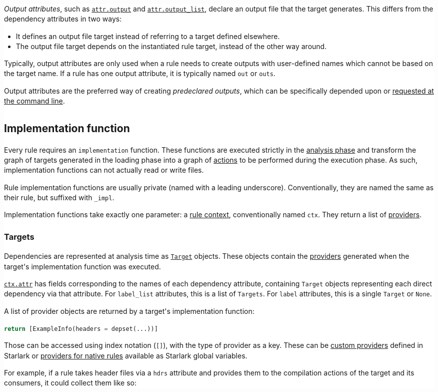 *Output attributes*, such as [`attr.output`](lib/attr.html#output) and
[`attr.output_list`](lib/attr.html#output_list), declare an output file that the
target generates. This differs from the dependency attributes in two ways:

*   It defines an output file target instead of referring to a target defined
    elsewhere.
*   The output file target depends on the instantiated rule target, instead of
    the other way around.

Typically, output attributes are only used when a rule needs to create outputs
with user-defined names which cannot be based on the target name. If a rule has
one output attribute, it is typically named `out` or `outs`.

Output attributes are the preferred way of creating *predeclared outputs*, which
can be specifically depended upon or
[requested at the command line](#requesting-output-files).

## Implementation function

Every rule requires an `implementation` function. These functions are executed
strictly in the [analysis phase](concepts.md#evaluation-model) and transform the
graph of targets generated in the loading phase into a graph of
[actions](#actions) to be performed during the execution phase. As such,
implementation functions can not actually read or write files.

Rule implementation functions are usually private (named with a leading
underscore). Conventionally, they are named the same as their rule, but suffixed
with `_impl`.

Implementation functions take exactly one parameter: a
[rule context](lib/ctx.html), conventionally named `ctx`. They return a list of
[providers](#providers).

### Targets

Dependencies are represented at analysis time as [`Target`](lib/Target.html)
objects. These objects contain the [providers](#providers) generated when the
target's implementation function was executed.

[`ctx.attr`](lib/ctx.html#attr) has fields corresponding to the names of each
dependency attribute, containing `Target` objects representing each direct
dependency via that attribute. For `label_list` attributes, this is a list of
`Targets`. For `label` attributes, this is a single `Target` or `None`.

A list of provider objects are returned by a target's implementation function:

```python
return [ExampleInfo(headers = depset(...))]
```

Those can be accessed using index notation (`[]`), with the type of provider as
a key. These can be [custom providers](#custom-providers) defined in Starlark or
[providers for native rules](lib/skylark-provider.html) available as Starlark
global variables.

For example, if a rule takes header files via a `hdrs` attribute and provides
them to the compilation actions of the target and its consumers, it could
collect them like so:
